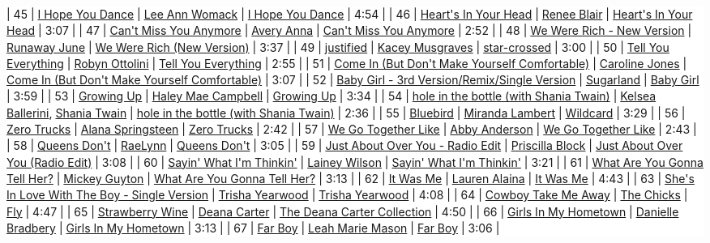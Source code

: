 | 45 | [I Hope You Dance](https://open.spotify.com/track/65B1tEOv5W294uCKbmEcFV) | [Lee Ann Womack](https://open.spotify.com/artist/738OS3zrCO782uDiUN9pet) | [I Hope You Dance](https://open.spotify.com/album/5NwzdF5qHEtXT6SepzhWJv) | 4:54 |
| 46 | [Heart's In Your Head](https://open.spotify.com/track/712aP3QwYnSpuCYHScgbGn) | [Renee Blair](https://open.spotify.com/artist/6sv0SHO2ZhBe1i0xkk7uM1) | [Heart's In Your Head](https://open.spotify.com/album/5ymEWtBYleaSuToTcWmasf) | 3:07 |
| 47 | [Can't Miss You Anymore](https://open.spotify.com/track/5DumfXKfywbfbhKWU09BZh) | [Avery Anna](https://open.spotify.com/artist/5rjz63sgMaAUAyBMyCUK5D) | [Can't Miss You Anymore](https://open.spotify.com/album/0BhxONDOnJESzV6x6Md7tx) | 2:52 |
| 48 | [We Were Rich \- New Version](https://open.spotify.com/track/3Lp2u6JS7yK45JtGlHLLCJ) | [Runaway June](https://open.spotify.com/artist/7yPbJOX7olhT3ynAyuj3Zl) | [We Were Rich \(New Version\)](https://open.spotify.com/album/3wnVc8g6CcliodnvrNmZTz) | 3:37 |
| 49 | [justified](https://open.spotify.com/track/4wONXG4GqWSscEyZlx300W) | [Kacey Musgraves](https://open.spotify.com/artist/70kkdajctXSbqSMJbQO424) | [star\-crossed](https://open.spotify.com/album/6y9LbrjY2TpaLvtbE7FTkc) | 3:00 |
| 50 | [Tell You Everything](https://open.spotify.com/track/6q8BR4D8pvhSMVcIfrDHwS) | [Robyn Ottolini](https://open.spotify.com/artist/2mAb9JDF63azaglqA7c9bb) | [Tell You Everything](https://open.spotify.com/album/7gjPWAq21I5fMsQCroL3Zv) | 2:55 |
| 51 | [Come In \(But Don't Make Yourself Comfortable\)](https://open.spotify.com/track/6W8ip4419k9qTlOAkAU4uN) | [Caroline Jones](https://open.spotify.com/artist/3xl6isKUFqJNui79kpdT0Y) | [Come In \(But Don't Make Yourself Comfortable\)](https://open.spotify.com/album/2dA4e6yg8TumkbOWZJYunN) | 3:07 |
| 52 | [Baby Girl \- 3rd Version/Remix/Single Version](https://open.spotify.com/track/6qQIH999KekS3qFWqR5qMO) | [Sugarland](https://open.spotify.com/artist/0hYxQe3AK5jBPCr5MumLHD) | [Baby Girl](https://open.spotify.com/album/2KVGwQtqRrMXBYxXNj3Jc8) | 3:59 |
| 53 | [Growing Up](https://open.spotify.com/track/2qLlnVfkyIMtkViemtRtYb) | [Haley Mae Campbell](https://open.spotify.com/artist/2NDqx1z4TTkFr0QOnk8nX3) | [Growing Up](https://open.spotify.com/album/56Y7sj73J1tdMkXgRPSaMX) | 3:34 |
| 54 | [hole in the bottle \(with Shania Twain\)](https://open.spotify.com/track/2bV4NwncWMnVvcWyU2yxwB) | [Kelsea Ballerini](https://open.spotify.com/artist/3RqBeV12Tt7A8xH3zBDDUF), [Shania Twain](https://open.spotify.com/artist/5e4Dhzv426EvQe3aDb64jL) | [hole in the bottle \(with Shania Twain\)](https://open.spotify.com/album/16by1M7adOE6AeoyLzQZVc) | 2:36 |
| 55 | [Bluebird](https://open.spotify.com/track/0kPeZAyIhIfeZNrtfjJGDB) | [Miranda Lambert](https://open.spotify.com/artist/66lH4jAE7pqPlOlzUKbwA0) | [Wildcard](https://open.spotify.com/album/5Or2XM0Gjy6Y8qlaERqsSn) | 3:29 |
| 56 | [Zero Trucks](https://open.spotify.com/track/3bF0cfm6aZ7rQlZAyklEeb) | [Alana Springsteen](https://open.spotify.com/artist/4TPT9nwjRvEV49q7f8p4fy) | [Zero Trucks](https://open.spotify.com/album/1zVnFzjzIPZzijLT6ibqKi) | 2:42 |
| 57 | [We Go Together Like](https://open.spotify.com/track/3mwQ4tEWBWynjw7HJgMiRA) | [Abby Anderson](https://open.spotify.com/artist/0WicR9iYAPd0Bi7i3bz9MB) | [We Go Together Like](https://open.spotify.com/album/1Rd2aYLTapfmSk66US3nlq) | 2:43 |
| 58 | [Queens Don't](https://open.spotify.com/track/0ExiKxfY5rHBW06TcV1xXU) | [RaeLynn](https://open.spotify.com/artist/5dMnvpYEfXvSexjwnSRH5n) | [Queens Don't](https://open.spotify.com/album/7KoovpscXVlfyQdklbirMC) | 3:05 |
| 59 | [Just About Over You \- Radio Edit](https://open.spotify.com/track/4JFPLiaWIP5xqV1DCbSqeh) | [Priscilla Block](https://open.spotify.com/artist/6BpvASijzSWj7gnZD4Dvf1) | [Just About Over You \(Radio Edit\)](https://open.spotify.com/album/4dIQM906ytb1uhErDtkGJg) | 3:08 |
| 60 | [Sayin' What I'm Thinkin'](https://open.spotify.com/track/0Hhb848NsTCRTqi3Fm6C79) | [Lainey Wilson](https://open.spotify.com/artist/6tPHARSq45lQ8BSALCfkFC) | [Sayin' What I'm Thinkin'](https://open.spotify.com/album/3I0SEplNpqsPfnLVZsNPif) | 3:21 |
| 61 | [What Are You Gonna Tell Her?](https://open.spotify.com/track/3wxISiy8s2huunhxBkTEhX) | [Mickey Guyton](https://open.spotify.com/artist/6nfN5B7Jmi853SHa9106Hz) | [What Are You Gonna Tell Her?](https://open.spotify.com/album/4iwbkZsX1YmV0KiDDg5UiZ) | 3:13 |
| 62 | [It Was Me](https://open.spotify.com/track/0FatYaF4WxO3cZllChfhzM) | [Lauren Alaina](https://open.spotify.com/artist/1v3tdpIdBSW14rHUfiEVOv) | [It Was Me](https://open.spotify.com/album/303CQclcn1Doj54LcUQz4B) | 4:43 |
| 63 | [She's In Love With The Boy \- Single Version](https://open.spotify.com/track/2ulBBx6YQ3qY3ci34RadtN) | [Trisha Yearwood](https://open.spotify.com/artist/3XlIhgydjvC4EniPFZT20j) | [Trisha Yearwood](https://open.spotify.com/album/6US5XlX7w7nL9pRE0F5jeI) | 4:08 |
| 64 | [Cowboy Take Me Away](https://open.spotify.com/track/3rXCZRMiMZp0feGcYXpwYX) | [The Chicks](https://open.spotify.com/artist/25IG9fa7cbdmCIy3OnuH57) | [Fly](https://open.spotify.com/album/3y6G5El2I6QrJA9BdfAbqA) | 4:47 |
| 65 | [Strawberry Wine](https://open.spotify.com/track/3ODF56f90W3qxDqxHAUi3v) | [Deana Carter](https://open.spotify.com/artist/0aqrM7Fo3Ml66Kc5JAzmjt) | [The Deana Carter Collection](https://open.spotify.com/album/5WqK9zGqUlTw7IPY2k1Yqd) | 4:50 |
| 66 | [Girls In My Hometown](https://open.spotify.com/track/79Mc3PPC4D5TxqyTt6KRbU) | [Danielle Bradbery](https://open.spotify.com/artist/5iqStkZi6QmG8sgQZQrfGN) | [Girls In My Hometown](https://open.spotify.com/album/2530bzCnHW2iPU9egcQJUP) | 3:13 |
| 67 | [Far Boy](https://open.spotify.com/track/3pRnKj78QBhMMUztog2pf7) | [Leah Marie Mason](https://open.spotify.com/artist/0fubiYogCTeBykbgV7HGf6) | [Far Boy](https://open.spotify.com/album/08kGFwNol0lDYoq51nFnY9) | 3:06 |